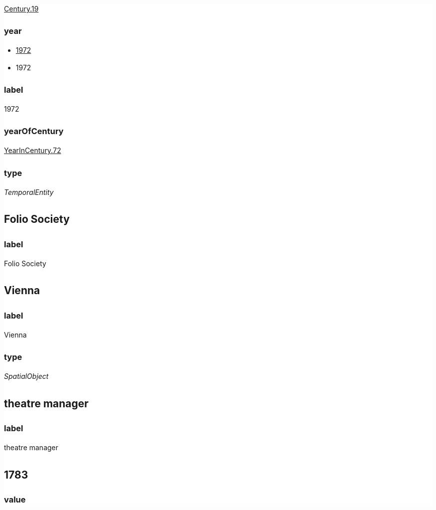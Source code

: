 [Century.19](#Century.19)

### year

 - [1972](#1972)

 - 1972

### label


1972

### yearOfCentury


[YearInCentury.72](#YearInCentury.72)

### type


*TemporalEntity*

## Folio Society

### label


Folio Society

## Vienna

### label


Vienna

### type


*SpatialObject*

## theatre manager

### label


theatre manager

## 1783

### value

